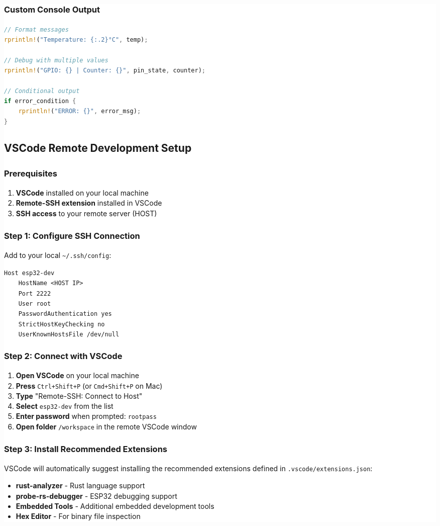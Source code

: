 ### Custom Console Output
```rust
// Format messages
rprintln!("Temperature: {:.2}°C", temp);

// Debug with multiple values
rprintln!("GPIO: {} | Counter: {}", pin_state, counter);

// Conditional output
if error_condition {
    rprintln!("ERROR: {}", error_msg);
}
```

## VSCode Remote Development Setup

### Prerequisites
1. **VSCode** installed on your local machine
2. **Remote-SSH extension** installed in VSCode
3. **SSH access** to your remote server (HOST)

### Step 1: Configure SSH Connection

Add to your local `~/.ssh/config`:
```
Host esp32-dev
    HostName <HOST IP>
    Port 2222
    User root
    PasswordAuthentication yes
    StrictHostKeyChecking no
    UserKnownHostsFile /dev/null
```

### Step 2: Connect with VSCode

1. **Open VSCode** on your local machine
2. **Press** `Ctrl+Shift+P` (or `Cmd+Shift+P` on Mac)
3. **Type** "Remote-SSH: Connect to Host"
4. **Select** `esp32-dev` from the list
5. **Enter password** when prompted: `rootpass`
6. **Open folder** `/workspace` in the remote VSCode window

### Step 3: Install Recommended Extensions

VSCode will automatically suggest installing the recommended extensions defined in `.vscode/extensions.json`:

- **rust-analyzer** - Rust language support
- **probe-rs-debugger** - ESP32 debugging support
- **Embedded Tools** - Additional embedded development tools
- **Hex Editor** - For binary file inspection
